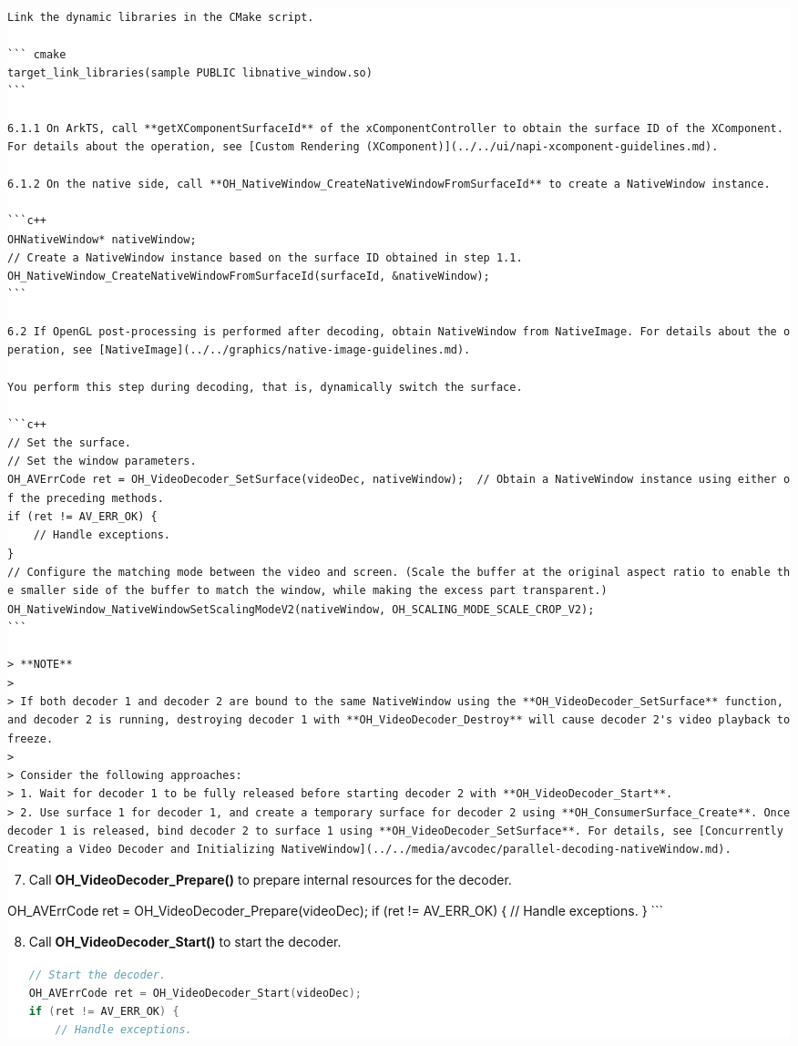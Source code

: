     Link the dynamic libraries in the CMake script.

    ``` cmake
    target_link_libraries(sample PUBLIC libnative_window.so)
    ```

    6.1.1 On ArkTS, call **getXComponentSurfaceId** of the xComponentController to obtain the surface ID of the XComponent. For details about the operation, see [Custom Rendering (XComponent)](../../ui/napi-xcomponent-guidelines.md).

    6.1.2 On the native side, call **OH_NativeWindow_CreateNativeWindowFromSurfaceId** to create a NativeWindow instance.

    ```c++
    OHNativeWindow* nativeWindow;
    // Create a NativeWindow instance based on the surface ID obtained in step 1.1.
    OH_NativeWindow_CreateNativeWindowFromSurfaceId(surfaceId, &nativeWindow);
    ```

    6.2 If OpenGL post-processing is performed after decoding, obtain NativeWindow from NativeImage. For details about the operation, see [NativeImage](../../graphics/native-image-guidelines.md).

    You perform this step during decoding, that is, dynamically switch the surface.

    ```c++
    // Set the surface.
    // Set the window parameters.
    OH_AVErrCode ret = OH_VideoDecoder_SetSurface(videoDec, nativeWindow);  // Obtain a NativeWindow instance using either of the preceding methods.
    if (ret != AV_ERR_OK) {
        // Handle exceptions.
    }
    // Configure the matching mode between the video and screen. (Scale the buffer at the original aspect ratio to enable the smaller side of the buffer to match the window, while making the excess part transparent.)
    OH_NativeWindow_NativeWindowSetScalingModeV2(nativeWindow, OH_SCALING_MODE_SCALE_CROP_V2);
    ```

    > **NOTE**
    >
    > If both decoder 1 and decoder 2 are bound to the same NativeWindow using the **OH_VideoDecoder_SetSurface** function, and decoder 2 is running, destroying decoder 1 with **OH_VideoDecoder_Destroy** will cause decoder 2's video playback to freeze.
    >
    > Consider the following approaches:
    > 1. Wait for decoder 1 to be fully released before starting decoder 2 with **OH_VideoDecoder_Start**.
    > 2. Use surface 1 for decoder 1, and create a temporary surface for decoder 2 using **OH_ConsumerSurface_Create**. Once decoder 1 is released, bind decoder 2 to surface 1 using **OH_VideoDecoder_SetSurface**. For details, see [Concurrently Creating a Video Decoder and Initializing NativeWindow](../../media/avcodec/parallel-decoding-nativeWindow.md).


7. Call **OH_VideoDecoder_Prepare()** to prepare internal resources for the decoder.

   ```c++
OH_AVErrCode ret = OH_VideoDecoder_Prepare(videoDec);
    if (ret != AV_ERR_OK) {
        // Handle exceptions.
    }
    ```
    
8. Call **OH_VideoDecoder_Start()** to start the decoder.

    ```c++
    // Start the decoder.
    OH_AVErrCode ret = OH_VideoDecoder_Start(videoDec);
    if (ret != AV_ERR_OK) {
        // Handle exceptions.
   ```